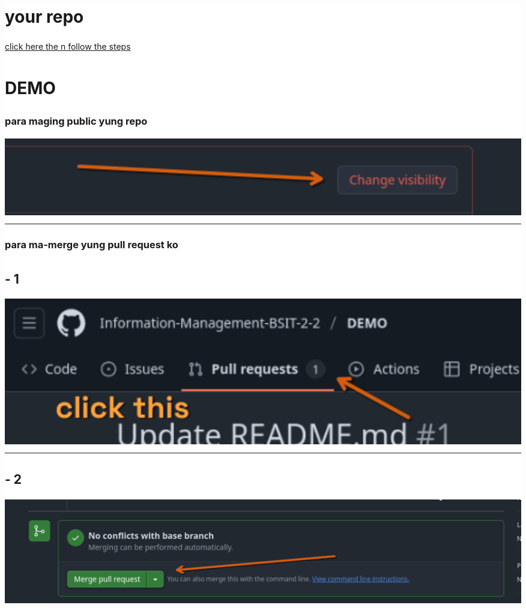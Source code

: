 # your repo
[click here the n follow the steps](https://github.com/Information-Management-BSIT-2-2/IM-PROJECT)


# DEMO
### para maging public yung repo
<img align="center" alt="Coding" width="3000" src="https://github.com/Information-Management-BSIT-2-2/DEMO/blob/main/image.png?raw=true">

---

### para ma-merge yung pull request ko
<h2>-  1</h2>
<img align="center" alt="Coding" width="2000" src="https://github.com/Information-Management-BSIT-2-2/DEMO/blob/main/image1.png?raw=true">

---

<h2>-  2</h2>
<img align="center" alt="Coding" width="2000" src="https://github.com/Information-Management-BSIT-2-2/DEMO/blob/main/image2.png?raw=true">
